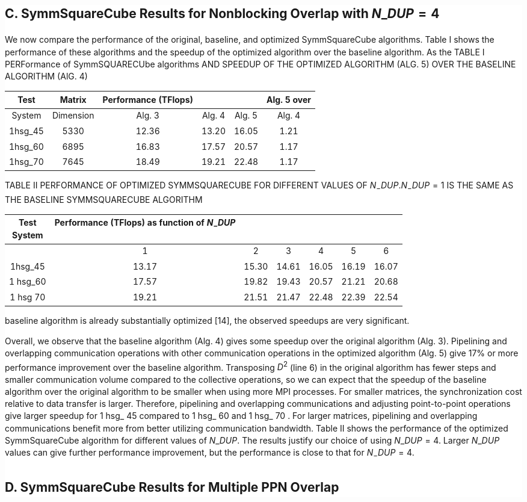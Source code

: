 ## C. SymmSquareCube Results for Nonblocking Overlap with $N \_D U P=4$

We now compare the performance of the original, baseline, and optimized SymmSquareCube algorithms. Table I shows the performance of these algorithms and the speedup of the optimized algorithm over the baseline algorithm. As the
TABLE I
PERFormance of SymmSQUARECUbe algorithms AND SPEEDUP OF THE OPTIMIZED ALGORITHM (ALG. 5) OVER THE BASELINE ALGORITHM (AlG. 4)

| Test | Matrix | Performance (TFlops) |  |  | Alg. 5 over |
| :---: | :---: | :---: | :---: | :---: | :---: |
| System | Dimension | Alg. 3 | Alg. 4 | Alg. 5 | Alg. 4 |
| 1hsg_45 | 5330 | 12.36 | 13.20 | 16.05 | 1.21 |
| 1hsg_60 | 6895 | 16.83 | 17.57 | 20.57 | 1.17 |
| 1hsg_70 | 7645 | 18.49 | 19.21 | 22.48 | 1.17 |

TABLE II
PERFORMANCE OF OPTIMIZED SYMMSQUARECUBE FOR DIFFERENT VALUES OF $N_{-} D U P . N_{-} D U P=1$ IS THE SAME AS THE BASELINE SYMMSQUARECUBE ALGORITHM

| Test <br> System | Performance (TFlops) as function of $N_{-} D U P$ |  |  |  |  |  |
| :---: | :---: | :---: | :---: | :---: | :---: | :---: |
|  | 1 | 2 | 3 | 4 | 5 | 6 |
| 1hsg_45 | 13.17 | 15.30 | 14.61 | 16.05 | 16.19 | 16.07 |
| 1 hsg_60 | 17.57 | 19.82 | 19.43 | 20.57 | 21.21 | 20.68 |
| 1 hsg 70 | 19.21 | 21.51 | 21.47 | 22.48 | 22.39 | 22.54 |

baseline algorithm is already substantially optimized [14], the observed speedups are very significant.

Overall, we observe that the baseline algorithm (Alg. 4) gives some speedup over the original algorithm (Alg. 3). Pipelining and overlapping communication operations with other communication operations in the optimized algorithm (Alg. 5) give $17 \%$ or more performance improvement over the baseline algorithm. Transposing $D^{2}$ (line 6) in the original algorithm has fewer steps and smaller communication volume compared to the collective operations, so we can expect that the speedup of the baseline algorithm over the original algorithm to be smaller when using more MPI processes. For smaller matrices, the synchronization cost relative to data transfer is larger. Therefore, pipelining and overlapping communications and adjusting point-to-point operations give larger speedup for 1 hsg_ 45 compared to 1 hsg_ 60 and 1 hsg_ 70 . For larger matrices, pipelining and overlapping communications benefit more from better utilizing communication bandwidth.
Table II shows the performance of the optimized SymmSquareCube algorithm for different values of $N \_D U P$. The results justify our choice of using $N \_D U P=4$. Larger $N \_D U P$ values can give further performance improvement, but the performance is close to that for $N_{-} D U P=4$.

## D. SymmSquareCube Results for Multiple PPN Overlap
